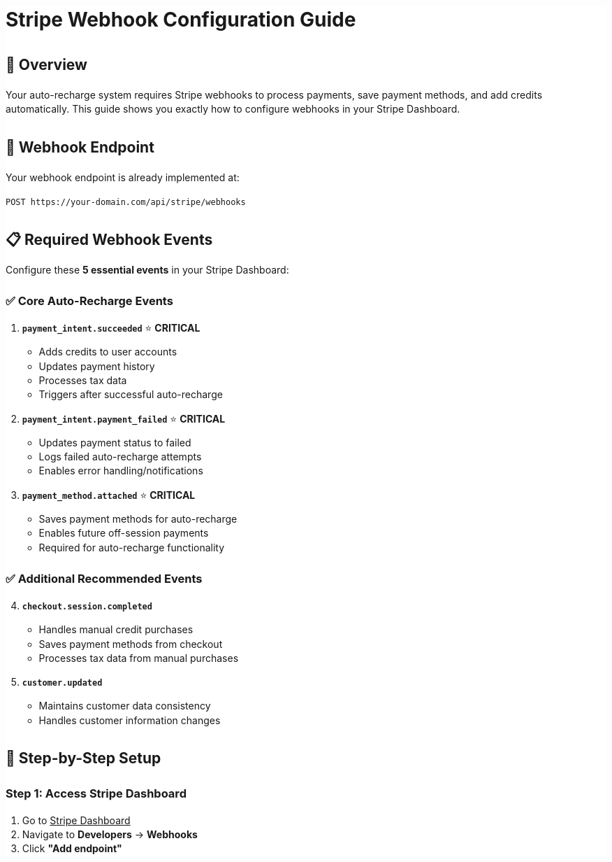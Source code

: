 # Stripe Webhook Configuration Guide

## 🎯 **Overview**

Your auto-recharge system requires Stripe webhooks to process payments, save payment methods, and add credits automatically. This guide shows you exactly how to configure webhooks in your Stripe Dashboard.

## 🔧 **Webhook Endpoint**

Your webhook endpoint is already implemented at:
```
POST https://your-domain.com/api/stripe/webhooks
```

## 📋 **Required Webhook Events**

Configure these **5 essential events** in your Stripe Dashboard:

### ✅ **Core Auto-Recharge Events**
1. **`payment_intent.succeeded`** ⭐ **CRITICAL**
   - Adds credits to user accounts
   - Updates payment history
   - Processes tax data
   - Triggers after successful auto-recharge

2. **`payment_intent.payment_failed`** ⭐ **CRITICAL**
   - Updates payment status to failed
   - Logs failed auto-recharge attempts
   - Enables error handling/notifications

3. **`payment_method.attached`** ⭐ **CRITICAL**
   - Saves payment methods for auto-recharge
   - Enables future off-session payments
   - Required for auto-recharge functionality

### ✅ **Additional Recommended Events**
4. **`checkout.session.completed`**
   - Handles manual credit purchases
   - Saves payment methods from checkout
   - Processes tax data from manual purchases

5. **`customer.updated`**
   - Maintains customer data consistency
   - Handles customer information changes

## 🚀 **Step-by-Step Setup**

### **Step 1: Access Stripe Dashboard**
1. Go to [Stripe Dashboard](https://dashboard.stripe.com)
2. Navigate to **Developers** → **Webhooks**
3. Click **"Add endpoint"**
